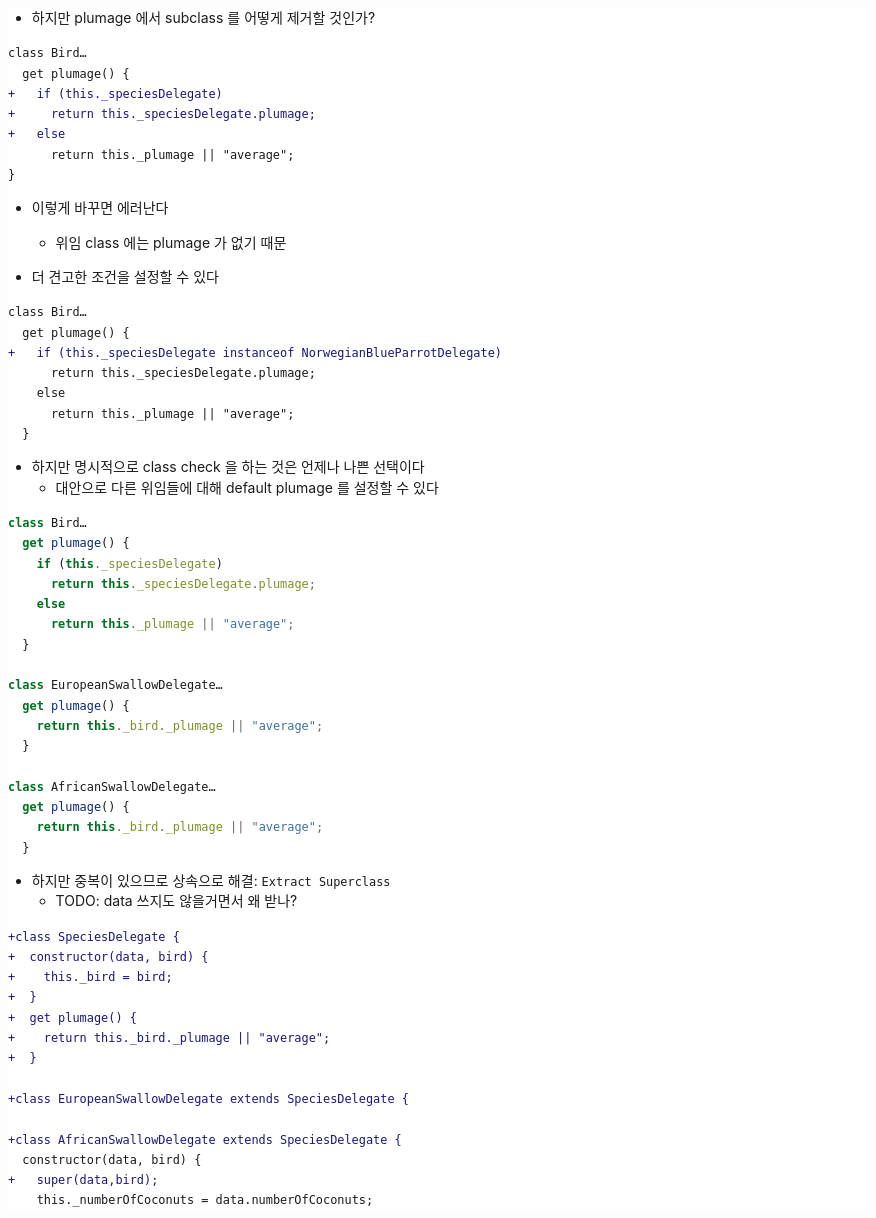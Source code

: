 - 하지만 plumage 에서 subclass 를 어떻게 제거할 것인가?

```diff
class Bird…
  get plumage() {
+   if (this._speciesDelegate)
+     return this._speciesDelegate.plumage;
+   else
      return this._plumage || "average";
}
```

- 이렇게 바꾸면 에러난다

  - 위임 class 에는 plumage 가 없기 때문

- 더 견고한 조건을 설정할 수 있다

```diff
class Bird…
  get plumage() {
+   if (this._speciesDelegate instanceof NorwegianBlueParrotDelegate)
      return this._speciesDelegate.plumage;
    else
      return this._plumage || "average";
  }
```

- 하지만 명시적으로 class check 을 하는 것은 언제나 나쁜 선택이다
  - 대안으로 다른 위임들에 대해 default plumage 를 설정할 수 있다

```js
class Bird…
  get plumage() {
    if (this._speciesDelegate)
      return this._speciesDelegate.plumage;
    else
      return this._plumage || "average";
  }

class EuropeanSwallowDelegate…
  get plumage() {
    return this._bird._plumage || "average";
  }

class AfricanSwallowDelegate…
  get plumage() {
    return this._bird._plumage || "average";
  }
```

- 하지만 중복이 있으므로 상속으로 해결: `Extract Superclass`
  - TODO: data 쓰지도 않을거면서 왜 받나?

```diff
+class SpeciesDelegate {
+  constructor(data, bird) {
+    this._bird = bird;
+  }
+  get plumage() {
+    return this._bird._plumage || "average";
+  }

+class EuropeanSwallowDelegate extends SpeciesDelegate {

+class AfricanSwallowDelegate extends SpeciesDelegate {
  constructor(data, bird) {
+   super(data,bird);
    this._numberOfCoconuts = data.numberOfCoconuts;
```